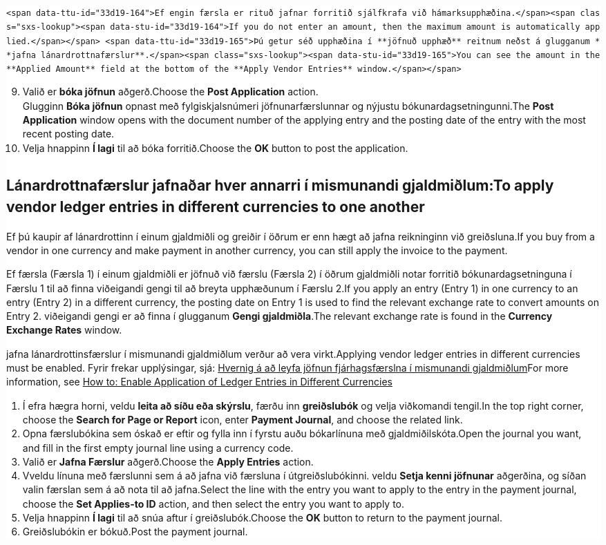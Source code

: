     <span data-ttu-id="33d19-164">Ef engin færsla er rituð jafnar forritið sjálfkrafa við hámarksupphæðina.</span><span class="sxs-lookup"><span data-stu-id="33d19-164">If you do not enter an amount, then the maximum amount is automatically applied.</span></span> <span data-ttu-id="33d19-165">Þú getur séð upphæðina í **jöfnuð upphæð** reitnum neðst á glugganum **jafna lánardrottnafærslur**.</span><span class="sxs-lookup"><span data-stu-id="33d19-165">You can see the amount in the **Applied Amount** field at the bottom of the **Apply Vendor Entries** window.</span></span>
9. <span data-ttu-id="33d19-166">Valið er **bóka jöfnun** aðgerð.</span><span class="sxs-lookup"><span data-stu-id="33d19-166">Choose the **Post Application** action.</span></span>  
<span data-ttu-id="33d19-167">Glugginn **Bóka jöfnun** opnast með fylgiskjalsnúmeri jöfnunarfærslunnar og nýjustu bókunardagsetningunni.</span><span class="sxs-lookup"><span data-stu-id="33d19-167">The **Post Application** window opens with the document number of the applying entry and the posting date of the entry with the most recent posting date.</span></span>
10. <span data-ttu-id="33d19-168">Velja hnappinn **Í lagi** til að bóka forritið.</span><span class="sxs-lookup"><span data-stu-id="33d19-168">Choose the **OK** button to post the application.</span></span>

## <a name="to-apply-vendor-ledger-entries-in-different-currencies-to-one-another"></a><span data-ttu-id="33d19-169">Lánardrottnafærslur jafnaðar hver annarri í mismunandi gjaldmiðlum:</span><span class="sxs-lookup"><span data-stu-id="33d19-169">To apply vendor ledger entries in different currencies to one another</span></span>
<span data-ttu-id="33d19-170">Ef þú kaupir af lánardrottinn í einum gjaldmiðli og greiðir í öðrum er enn hægt að jafna reikninginn við greiðsluna.</span><span class="sxs-lookup"><span data-stu-id="33d19-170">If you buy from a vendor in one currency and make payment in another currency, you can still apply the invoice to the payment.</span></span>

<span data-ttu-id="33d19-171">Ef færsla (Færsla 1) í einum gjaldmiðli er jöfnuð við færslu (Færsla 2) í öðrum gjaldmiðli notar forritið bókunardagsetninguna í Færslu 1 til að finna viðeigandi gengi til að breyta upphæðunum í Færslu 2.</span><span class="sxs-lookup"><span data-stu-id="33d19-171">If you apply an entry (Entry 1) in one currency to an entry (Entry 2) in a different currency, the posting date on Entry 1 is used to find the relevant exchange rate to convert amounts on Entry 2.</span></span> <span data-ttu-id="33d19-172">viðeigandi gengi er að finna í glugganum  **Gengi gjaldmiðla**.</span><span class="sxs-lookup"><span data-stu-id="33d19-172">The relevant exchange rate is found in the **Currency Exchange Rates** window.</span></span>

<span data-ttu-id="33d19-173">jafna lánardrottinsfærslur í mismunandi gjaldmiðlum verður að vera virkt.</span><span class="sxs-lookup"><span data-stu-id="33d19-173">Applying vendor ledger entries in different currencies must be enabled.</span></span> <span data-ttu-id="33d19-174">Fyrir frekar upplýsingar, sjá: [Hvernig á að leyfa jöfnun fjárhagsfærslna í mismunandi gjaldmiðlum](finance-setup-how-enable-application-ledger-entries-different-currencies.md)</span><span class="sxs-lookup"><span data-stu-id="33d19-174">For more information, see [How to: Enable Application of Ledger Entries in Different Currencies](finance-setup-how-enable-application-ledger-entries-different-currencies.md)</span></span>

1. <span data-ttu-id="33d19-175">Í efra hægra horni, veldu **leita að síðu eða skýrslu**, færðu inn **greiðslubók** og velja viðkomandi tengil.</span><span class="sxs-lookup"><span data-stu-id="33d19-175">In the top right corner, choose the **Search for Page or Report** icon, enter **Payment Journal**, and choose the related link.</span></span>
2. <span data-ttu-id="33d19-176">Opna færslubókina sem óskað er eftir og fylla inn í fyrstu auðu bókarlínuna með gjaldmiðilskóta.</span><span class="sxs-lookup"><span data-stu-id="33d19-176">Open the journal you want, and fill in the first empty journal line using a currency code.</span></span>
3. <span data-ttu-id="33d19-177">Valið er **Jafna Færslur** aðgerð.</span><span class="sxs-lookup"><span data-stu-id="33d19-177">Choose the **Apply Entries** action.</span></span>
4. <span data-ttu-id="33d19-178">Vveldu línuna með færslunni sem á að jafna við færsluna í útgreiðslubókinni. veldu **Setja kenni jöfnunar** aðgerðina, og síðan valin færslan sem á að nota til að jafna.</span><span class="sxs-lookup"><span data-stu-id="33d19-178">Select the line with the entry you want to apply to the entry in the payment journal, choose the **Set Applies-to ID** action, and then select the entry you want to apply to.</span></span>
5. <span data-ttu-id="33d19-179">Velja hnappinn **Í lagi** til að snúa aftur í greiðslubók.</span><span class="sxs-lookup"><span data-stu-id="33d19-179">Choose the **OK** button to return to the payment journal.</span></span>
6. <span data-ttu-id="33d19-180">Greiðslubókin er bókuð.</span><span class="sxs-lookup"><span data-stu-id="33d19-180">Post the payment journal.</span></span>
